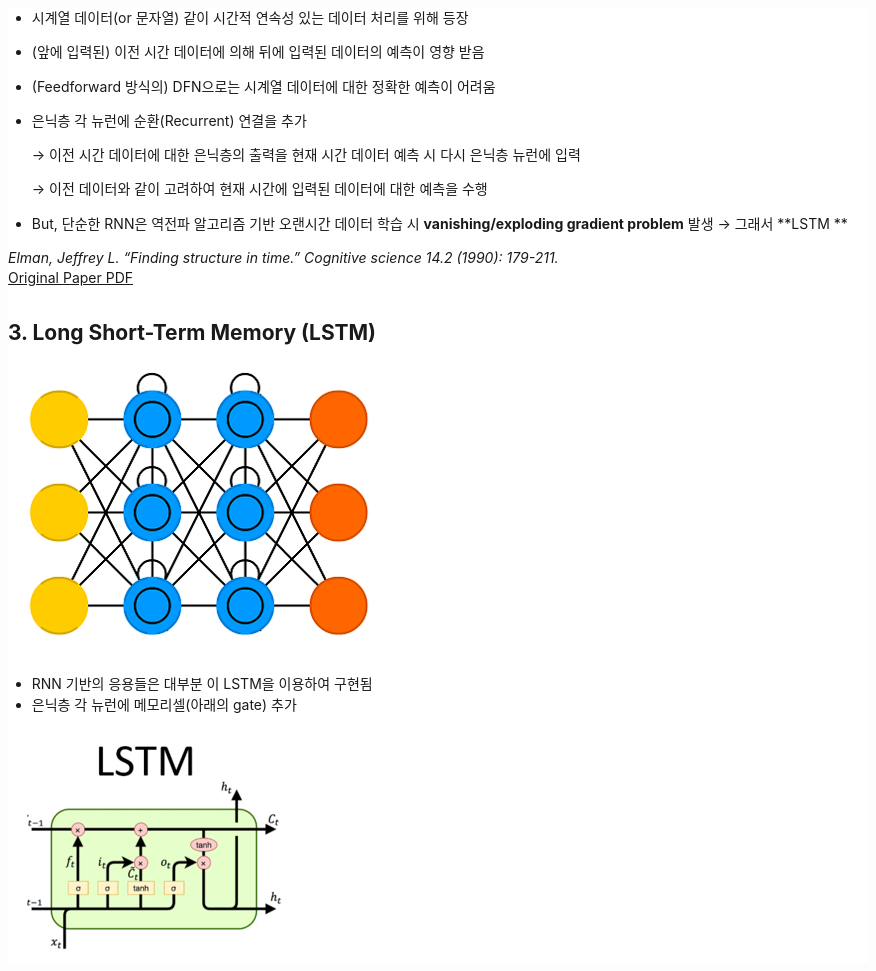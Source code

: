 - 시계열 데이터(or 문자열) 같이 시간적 연속성 있는 데이터 처리를 위해 등장

- (앞에 입력된) 이전 시간 데이터에 의해 뒤에 입력된 데이터의 예측이 영향 받음

- (Feedforward 방식의) DFN으로는 시계열 데이터에 대한 정확한 예측이 어려움

- 은닉층 각 뉴런에 순환(Recurrent) 연결을 추가 

  → 이전 시간 데이터에 대한 은닉층의 출력을 현재 시간 데이터 예측 시 다시 은닉층 뉴런에 입력

  → 이전 데이터와 같이 고려하여 현재 시간에 입력된 데이터에 대한 예측을 수행

- But, 단순한 RNN은 역전파 알고리즘 기반 오랜시간 데이터 학습 시 **vanishing/exploding gradient problem** 발생 → 그래서 **LSTM **    

*Elman, Jeffrey L. “Finding structure in time.” Cognitive science 14.2 (1990): 179-211.*    
[Original Paper PDF ](https://crl.ucsd.edu/~elman/Papers/fsit.pdf)      





## 3. Long Short-Term Memory (LSTM)

![ml_ann_lstm1](../images/ml_study/ml_ann_lstm1.png)

- RNN 기반의 응용들은 대부분 이 LSTM을 이용하여 구현됨
- 은닉층 각 뉴런에 메모리셀(아래의 gate) 추가

![ml_ann_lstm2](../images/ml_study/ml_ann_lstm2.png)
